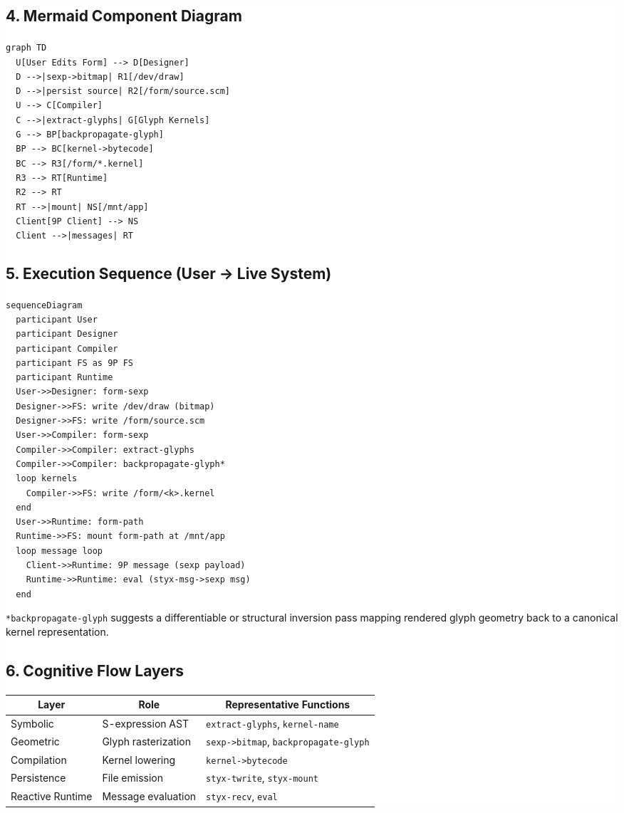 ## 4. Mermaid Component Diagram
```mermaid
graph TD
  U[User Edits Form] --> D[Designer]
  D -->|sexp->bitmap| R1[/dev/draw]
  D -->|persist source| R2[/form/source.scm]
  U --> C[Compiler]
  C -->|extract-glyphs| G[Glyph Kernels]
  G --> BP[backpropagate-glyph]
  BP --> BC[kernel->bytecode]
  BC --> R3[/form/*.kernel]
  R3 --> RT[Runtime]
  R2 --> RT
  RT -->|mount| NS[/mnt/app]
  Client[9P Client] --> NS
  Client -->|messages| RT
```

## 5. Execution Sequence (User → Live System)
```mermaid
sequenceDiagram
  participant User
  participant Designer
  participant Compiler
  participant FS as 9P FS
  participant Runtime
  User->>Designer: form-sexp
  Designer->>FS: write /dev/draw (bitmap)
  Designer->>FS: write /form/source.scm
  User->>Compiler: form-sexp
  Compiler->>Compiler: extract-glyphs
  Compiler->>Compiler: backpropagate-glyph*
  loop kernels
    Compiler->>FS: write /form/<k>.kernel
  end
  User->>Runtime: form-path
  Runtime->>FS: mount form-path at /mnt/app
  loop message loop
    Client->>Runtime: 9P message (sexp payload)
    Runtime->>Runtime: eval (styx-msg->sexp msg)
  end
```
`*backpropagate-glyph` suggests a differentiable or structural inversion pass mapping rendered glyph geometry back to a canonical kernel representation.

## 6. Cognitive Flow Layers
| Layer | Role | Representative Functions |
|-------|------|--------------------------|
| Symbolic | S-expression AST | `extract-glyphs`, `kernel-name` |
| Geometric | Glyph rasterization | `sexp->bitmap`, `backpropagate-glyph` |
| Compilation | Kernel lowering | `kernel->bytecode` |
| Persistence | File emission | `styx-twrite`, `styx-mount` |
| Reactive Runtime | Message evaluation | `styx-recv`, `eval` |
